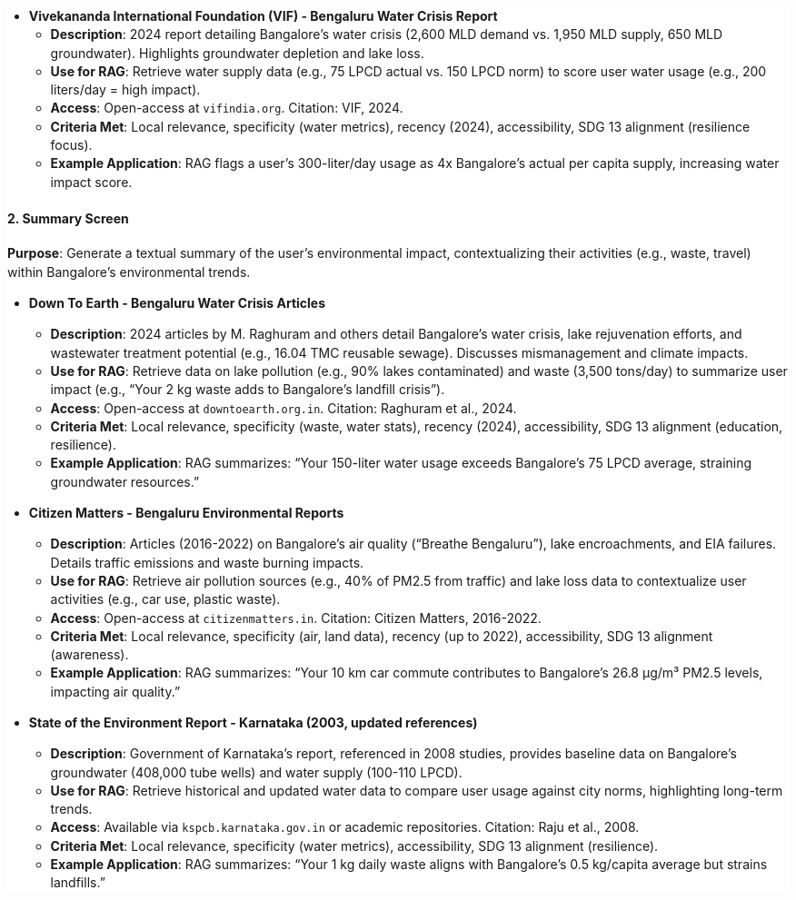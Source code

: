 - **Vivekananda International Foundation (VIF) - Bengaluru Water Crisis Report**[](https://www.vifindia.org/article/2024/may/13/Bengaluru-Water-Crisis-A-Case-of-Inadequate-Water-Management)
  - **Description**: 2024 report detailing Bangalore’s water crisis (2,600 MLD demand vs. 1,950 MLD supply, 650 MLD groundwater). Highlights groundwater depletion and lake loss.
  - **Use for RAG**: Retrieve water supply data (e.g., 75 LPCD actual vs. 150 LPCD norm) to score user water usage (e.g., 200 liters/day = high impact).
  - **Access**: Open-access at `vifindia.org`. Citation: VIF, 2024.[](https://www.vifindia.org/article/2024/may/13/Bengaluru-Water-Crisis-A-Case-of-Inadequate-Water-Management)
  - **Criteria Met**: Local relevance, specificity (water metrics), recency (2024), accessibility, SDG 13 alignment (resilience focus).
  - **Example Application**: RAG flags a user’s 300-liter/day usage as 4x Bangalore’s actual per capita supply, increasing water impact score.

#### 2. Summary Screen
**Purpose**: Generate a textual summary of the user’s environmental impact, contextualizing their activities (e.g., waste, travel) within Bangalore’s environmental trends.

- **Down To Earth - Bengaluru Water Crisis Articles**[](https://www.vifindia.org/article/2024/may/13/Bengaluru-Water-Crisis-A-Case-of-Inadequate-Water-Management)
  - **Description**: 2024 articles by M. Raghuram and others detail Bangalore’s water crisis, lake rejuvenation efforts, and wastewater treatment potential (e.g., 16.04 TMC reusable sewage). Discusses mismanagement and climate impacts.
  - **Use for RAG**: Retrieve data on lake pollution (e.g., 90% lakes contaminated) and waste (3,500 tons/day) to summarize user impact (e.g., “Your 2 kg waste adds to Bangalore’s landfill crisis”).
  - **Access**: Open-access at `downtoearth.org.in`. Citation: Raghuram et al., 2024.[](https://www.vifindia.org/article/2024/may/13/Bengaluru-Water-Crisis-A-Case-of-Inadequate-Water-Management)
  - **Criteria Met**: Local relevance, specificity (waste, water stats), recency (2024), accessibility, SDG 13 alignment (education, resilience).
  - **Example Application**: RAG summarizes: “Your 150-liter water usage exceeds Bangalore’s 75 LPCD average, straining groundwater resources.”

- **Citizen Matters - Bengaluru Environmental Reports**[](https://citizenmatters.in/tracking-what-bengaluru-is-breathing-in/)[](https://citizenmatters.in/bengalurus-bane-poorly-designed-environment-regulatory-systems-and-outdated-land-use-models/)
  - **Description**: Articles (2016-2022) on Bangalore’s air quality (“Breathe Bengaluru”), lake encroachments, and EIA failures. Details traffic emissions and waste burning impacts.
  - **Use for RAG**: Retrieve air pollution sources (e.g., 40% of PM2.5 from traffic) and lake loss data to contextualize user activities (e.g., car use, plastic waste).
  - **Access**: Open-access at `citizenmatters.in`. Citation: Citizen Matters, 2016-2022.[](https://citizenmatters.in/tracking-what-bengaluru-is-breathing-in/)[](https://citizenmatters.in/bengalurus-bane-poorly-designed-environment-regulatory-systems-and-outdated-land-use-models/)
  - **Criteria Met**: Local relevance, specificity (air, land data), recency (up to 2022), accessibility, SDG 13 alignment (awareness).
  - **Example Application**: RAG summarizes: “Your 10 km car commute contributes to Bangalore’s 26.8 µg/m³ PM2.5 levels, impacting air quality.”

- **State of the Environment Report - Karnataka (2003, updated references)**[](https://www.researchgate.net/publication/311068869_EMERGING_GROUND_WATER_CRISIS_IN_URBAN_AREAS_-_A_CASE_STUDY_OF_WARD_No_39_BANGALORE_CITY)
  - **Description**: Government of Karnataka’s report, referenced in 2008 studies, provides baseline data on Bangalore’s groundwater (408,000 tube wells) and water supply (100-110 LPCD).
  - **Use for RAG**: Retrieve historical and updated water data to compare user usage against city norms, highlighting long-term trends.
  - **Access**: Available via `kspcb.karnataka.gov.in` or academic repositories. Citation: Raju et al., 2008.[](https://www.researchgate.net/publication/311068869_EMERGING_GROUND_WATER_CRISIS_IN_URBAN_AREAS_-_A_CASE_STUDY_OF_WARD_No_39_BANGALORE_CITY)
  - **Criteria Met**: Local relevance, specificity (water metrics), accessibility, SDG 13 alignment (resilience).
  - **Example Application**: RAG summarizes: “Your 1 kg daily waste aligns with Bangalore’s 0.5 kg/capita average but strains landfills.”
